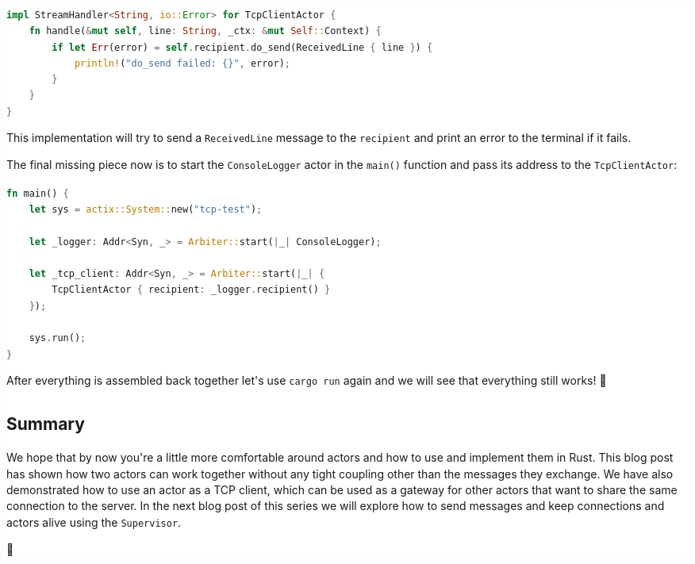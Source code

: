 ```rust
impl StreamHandler<String, io::Error> for TcpClientActor {
    fn handle(&mut self, line: String, _ctx: &mut Self::Context) {
        if let Err(error) = self.recipient.do_send(ReceivedLine { line }) {
            println!("do_send failed: {}", error);
        }
    }
}
```

This implementation will try to send a `ReceivedLine` message to the `recipient`
and print an error to the terminal if it fails.

The final missing piece now is to start the `ConsoleLogger` actor in the
`main()` function and pass its address to the `TcpClientActor`:

```rust
fn main() {
    let sys = actix::System::new("tcp-test");

    let _logger: Addr<Syn, _> = Arbiter::start(|_| ConsoleLogger);

    let _tcp_client: Addr<Syn, _> = Arbiter::start(|_| {
        TcpClientActor { recipient: _logger.recipient() }
    });

    sys.run();
}
```

After everything is assembled back together let's use `cargo run` again and we
will see that everything still works! 🎥

## Summary

We hope that by now you're a little more comfortable around actors and how to
use and implement them in Rust. This blog post has shown how two actors can work
together without any tight coupling other than the messages they exchange. We
have also demonstrated how to use an actor as a TCP client, which can be used as
a gateway for other actors that want to share the same connection to the server.
In the next blog post of this series we will explore how to send messages and
keep connections and actors alive using the `Supervisor`.

👋
